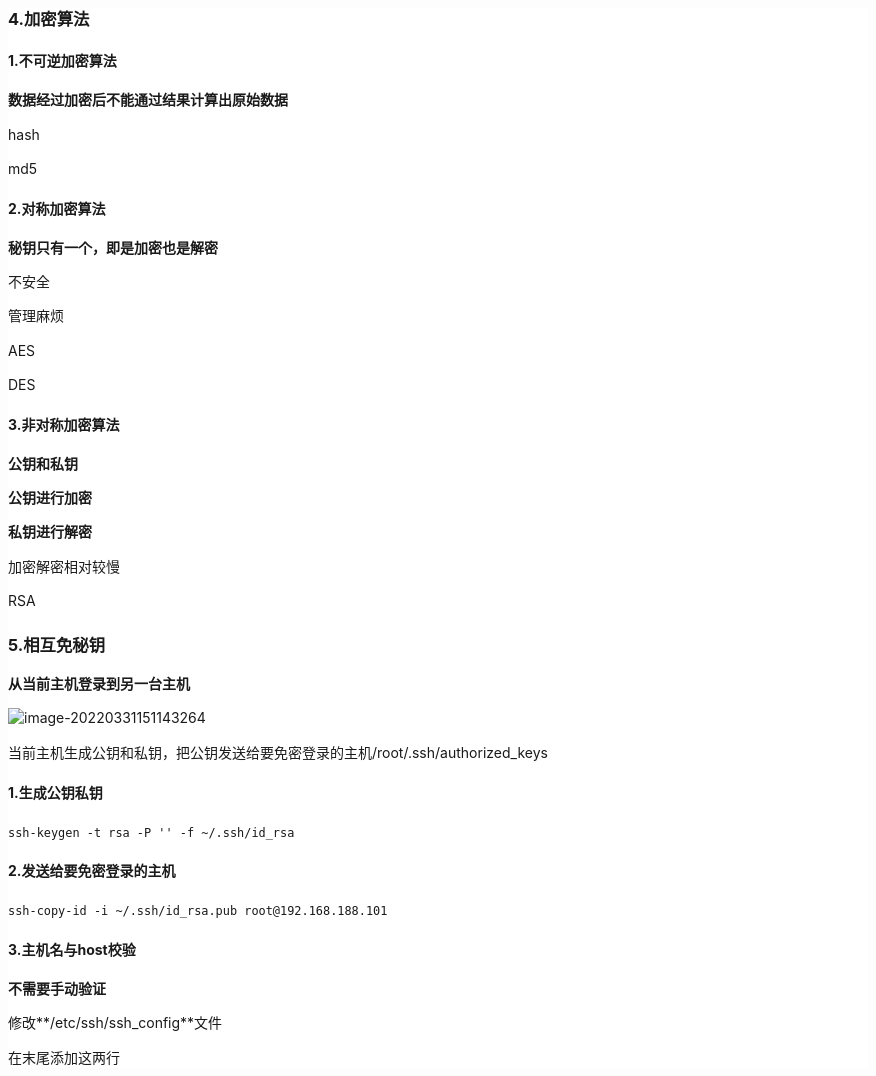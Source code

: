 

### 4.加密算法

#### 1.不可逆加密算法

**数据经过加密后不能通过结果计算出原始数据**

hash

md5

#### 2.对称加密算法

**秘钥只有一个，即是加密也是解密**

不安全

管理麻烦

AES

DES

#### 3.非对称加密算法

**公钥和私钥**

**公钥进行加密**

**私钥进行解密**

加密解密相对较慢

RSA



### 5.相互免秘钥

**从当前主机登录到另一台主机**

![image-20220331151143264](https://p3-juejin.byteimg.com/tos-cn-i-k3u1fbpfcp/a48abf2ee89945059edb90f177963e73~tplv-k3u1fbpfcp-zoom-1.image)

当前主机生成公钥和私钥，把公钥发送给要免密登录的主机/root/.ssh/authorized_keys

#### 1.生成公钥私钥

`ssh-keygen -t rsa -P '' -f ~/.ssh/id_rsa`

#### 2.发送给要免密登录的主机

`ssh-copy-id -i ~/.ssh/id_rsa.pub root@192.168.188.101`

#### 3.主机名与host校验

**不需要手动验证**

修改**/etc/ssh/ssh_config**文件

在末尾添加这两行
